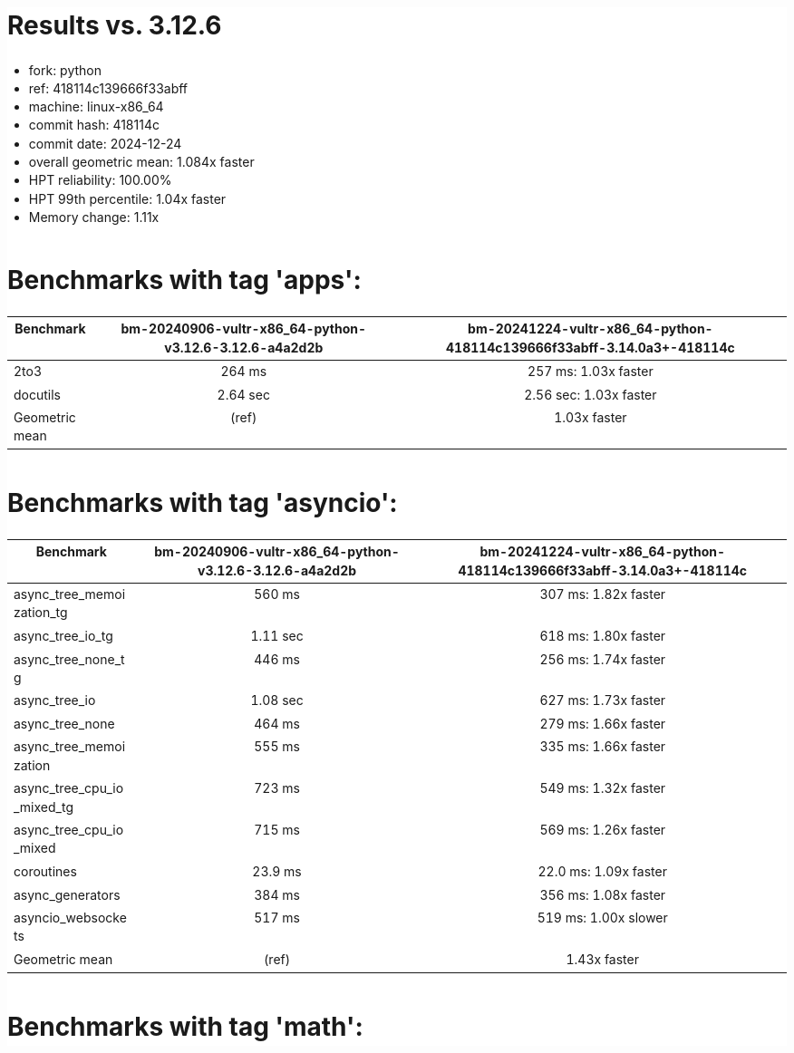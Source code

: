 # Results vs. 3.12.6

- fork: python
- ref: 418114c139666f33abff
- machine: linux-x86_64
- commit hash: 418114c
- commit date: 2024-12-24
- overall geometric mean: 1.084x faster
- HPT reliability: 100.00%
- HPT 99th percentile: 1.04x faster
- Memory change: 1.11x

Benchmarks with tag 'apps':
===========================

| Benchmark      | bm-20240906-vultr-x86_64-python-v3.12.6-3.12.6-a4a2d2b | bm-20241224-vultr-x86_64-python-418114c139666f33abff-3.14.0a3+-418114c |
|----------------|:------------------------------------------------------:|:----------------------------------------------------------------------:|
| 2to3           | 264 ms                                                 | 257 ms: 1.03x faster                                                   |
| docutils       | 2.64 sec                                               | 2.56 sec: 1.03x faster                                                 |
| Geometric mean | (ref)                                                  | 1.03x faster                                                           |

Benchmarks with tag 'asyncio':
==============================

| Benchmark                  | bm-20240906-vultr-x86_64-python-v3.12.6-3.12.6-a4a2d2b | bm-20241224-vultr-x86_64-python-418114c139666f33abff-3.14.0a3+-418114c |
|----------------------------|:------------------------------------------------------:|:----------------------------------------------------------------------:|
| async_tree_memoization_tg  | 560 ms                                                 | 307 ms: 1.82x faster                                                   |
| async_tree_io_tg           | 1.11 sec                                               | 618 ms: 1.80x faster                                                   |
| async_tree_none_tg         | 446 ms                                                 | 256 ms: 1.74x faster                                                   |
| async_tree_io              | 1.08 sec                                               | 627 ms: 1.73x faster                                                   |
| async_tree_none            | 464 ms                                                 | 279 ms: 1.66x faster                                                   |
| async_tree_memoization     | 555 ms                                                 | 335 ms: 1.66x faster                                                   |
| async_tree_cpu_io_mixed_tg | 723 ms                                                 | 549 ms: 1.32x faster                                                   |
| async_tree_cpu_io_mixed    | 715 ms                                                 | 569 ms: 1.26x faster                                                   |
| coroutines                 | 23.9 ms                                                | 22.0 ms: 1.09x faster                                                  |
| async_generators           | 384 ms                                                 | 356 ms: 1.08x faster                                                   |
| asyncio_websockets         | 517 ms                                                 | 519 ms: 1.00x slower                                                   |
| Geometric mean             | (ref)                                                  | 1.43x faster                                                           |

Benchmarks with tag 'math':
===========================
